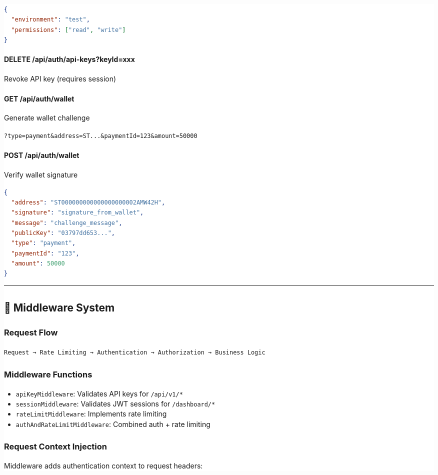 ```json
{
  "environment": "test",
  "permissions": ["read", "write"]
}
```

#### **DELETE /api/auth/api-keys?keyId=xxx**

Revoke API key (requires session)

#### **GET /api/auth/wallet**

Generate wallet challenge

```
?type=payment&address=ST...&paymentId=123&amount=50000
```

#### **POST /api/auth/wallet**

Verify wallet signature

```json
{
  "address": "ST000000000000000000002AMW42H",
  "signature": "signature_from_wallet",
  "message": "challenge_message",
  "publicKey": "03797dd653...",
  "type": "payment",
  "paymentId": "123",
  "amount": 50000
}
```

---

## 🔧 **Middleware System**

### **Request Flow**

```
Request → Rate Limiting → Authentication → Authorization → Business Logic
```

### **Middleware Functions**

- `apiKeyMiddleware`: Validates API keys for `/api/v1/*`
- `sessionMiddleware`: Validates JWT sessions for `/dashboard/*`
- `rateLimitMiddleware`: Implements rate limiting
- `authAndRateLimitMiddleware`: Combined auth + rate limiting

### **Request Context Injection**

Middleware adds authentication context to request headers:
